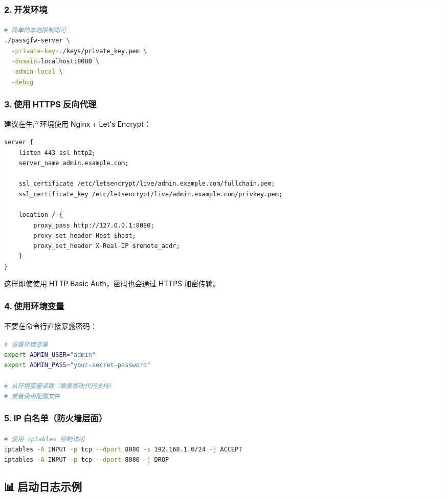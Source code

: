 ### 2. 开发环境

```bash
# 简单的本地限制即可
./passgfw-server \
  -private-key=./keys/private_key.pem \
  -domain=localhost:8080 \
  -admin-local \
  -debug
```

### 3. 使用 HTTPS 反向代理

建议在生产环境使用 Nginx + Let's Encrypt：

```nginx
server {
    listen 443 ssl http2;
    server_name admin.example.com;
    
    ssl_certificate /etc/letsencrypt/live/admin.example.com/fullchain.pem;
    ssl_certificate_key /etc/letsencrypt/live/admin.example.com/privkey.pem;
    
    location / {
        proxy_pass http://127.0.0.1:8080;
        proxy_set_header Host $host;
        proxy_set_header X-Real-IP $remote_addr;
    }
}
```

这样即使使用 HTTP Basic Auth，密码也会通过 HTTPS 加密传输。

### 4. 使用环境变量

不要在命令行直接暴露密码：

```bash
# 设置环境变量
export ADMIN_USER="admin"
export ADMIN_PASS="your-secret-password"

# 从环境变量读取（需要修改代码支持）
# 或者使用配置文件
```

### 5. IP 白名单（防火墙层面）

```bash
# 使用 iptables 限制访问
iptables -A INPUT -p tcp --dport 8080 -s 192.168.1.0/24 -j ACCEPT
iptables -A INPUT -p tcp --dport 8080 -j DROP
```

## 📊 启动日志示例
